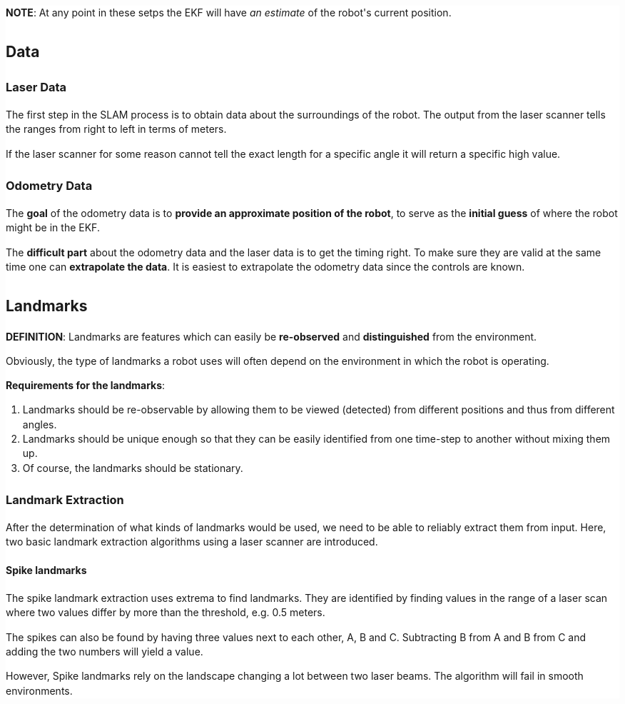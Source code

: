 **NOTE**: At any point in these setps the EKF will have *an estimate* of the robot's current position.

## Data

### Laser Data

The first step in the SLAM process is to obtain data about the surroundings of the robot. The output from the laser scanner tells the ranges from right to left in terms of meters.

If the laser scanner for some reason cannot tell the exact length for a specific angle it will return a specific high value.

### Odometry Data

The **goal** of the odometry data is to **provide an approximate position of the robot**, to serve as the **initial guess** of where the robot might be in the EKF.

The **difficult part** about the odometry data and the laser data is to get the timing right. To make sure they are valid at the same time one can **extrapolate the data**. It is easiest to extrapolate the odometry data since the controls are known.

## Landmarks

**DEFINITION**: Landmarks are features which can easily be **re-observed** and **distinguished** from the environment.

Obviously, the type of landmarks a robot uses will often depend on the environment in which the robot is operating.

**Requirements for the landmarks**:

1. Landmarks should be re-observable by allowing them to be viewed (detected) from different positions and thus from different angles.
2. Landmarks should be unique enough so that they can be easily identified from one time-step to another without mixing them up.
3. Of course, the landmarks should be stationary.

### Landmark Extraction

After the determination of what kinds of landmarks would be used, we need to be able to reliably extract them from input. Here, two basic landmark extraction algorithms using a laser scanner are introduced.

#### Spike landmarks

The spike landmark extraction uses extrema to find landmarks. They are identified by finding values in the range of a laser scan where two values differ by more than the threshold, e.g. 0.5 meters.

The spikes can also be found by having three values next to each other, A, B and C. Subtracting B from A and B from C and adding the two numbers will yield a value.

However, Spike landmarks rely on the landscape changing a lot between two laser beams. The algorithm will fail in smooth environments.
